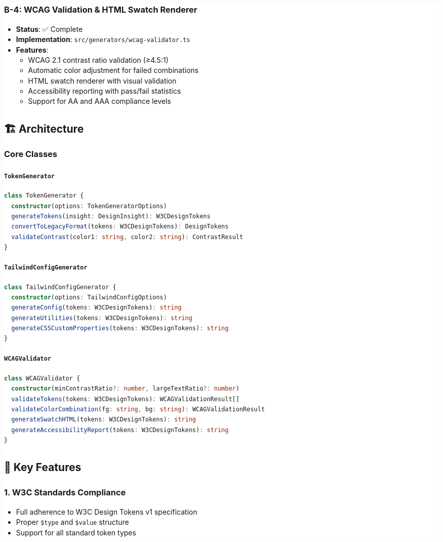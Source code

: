 ### B-4: WCAG Validation & HTML Swatch Renderer
- **Status**: ✅ Complete
- **Implementation**: `src/generators/wcag-validator.ts`
- **Features**:
  - WCAG 2.1 contrast ratio validation (≥4.5:1)
  - Automatic color adjustment for failed combinations
  - HTML swatch renderer with visual validation
  - Accessibility reporting with pass/fail statistics
  - Support for AA and AAA compliance levels

## 🏗️ Architecture

### Core Classes

#### `TokenGenerator`
```typescript
class TokenGenerator {
  constructor(options: TokenGeneratorOptions)
  generateTokens(insight: DesignInsight): W3CDesignTokens
  convertToLegacyFormat(tokens: W3CDesignTokens): DesignTokens
  validateContrast(color1: string, color2: string): ContrastResult
}
```

#### `TailwindConfigGenerator`
```typescript
class TailwindConfigGenerator {
  constructor(options: TailwindConfigOptions)
  generateConfig(tokens: W3CDesignTokens): string
  generateUtilities(tokens: W3CDesignTokens): string
  generateCSSCustomProperties(tokens: W3CDesignTokens): string
}
```

#### `WCAGValidator`
```typescript
class WCAGValidator {
  constructor(minContrastRatio?: number, largeTextRatio?: number)
  validateTokens(tokens: W3CDesignTokens): WCAGValidationResult[]
  validateColorCombination(fg: string, bg: string): WCAGValidationResult
  generateSwatchHTML(tokens: W3CDesignTokens): string
  generateAccessibilityReport(tokens: W3CDesignTokens): string
}
```

## 🎯 Key Features

### 1. W3C Standards Compliance
- Full adherence to W3C Design Tokens v1 specification
- Proper `$type` and `$value` structure
- Support for all standard token types
